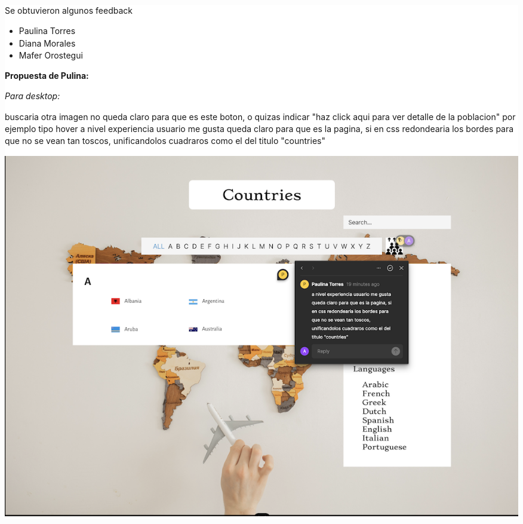 Se obtuvieron algunos feedback 

* Paulina Torres
* Diana Morales
* Mafer Orostegui

**Propuesta de Pulina:**

*Para desktop:*

buscaria otra imagen no queda claro para que es este boton, o quizas indicar "haz click aqui para ver detalle de la poblacion" por ejemplo tipo hover
a nivel experiencia usuario me gusta queda claro para que es la pagina, si en css redondearia los bordes para que no se vean tan toscos, unificandolos cuadraros como el del titulo "countries"

![prototipo-alta-paulina-desktop](./img/feedback-desktop-borde.png)

